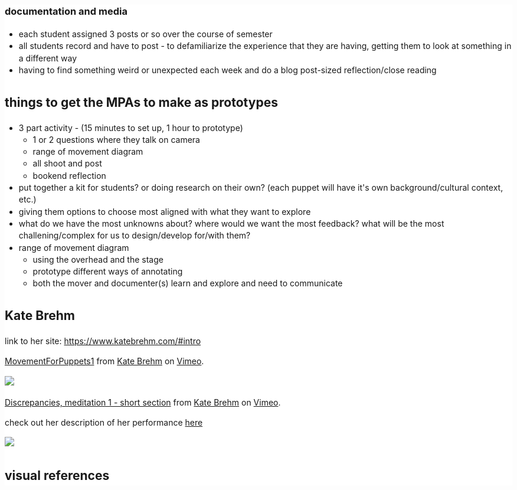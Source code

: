 ### documentation and media
* each student assigned 3 posts or so over the course of semester
* all students record and have to post - to defamiliarize the experience that they are having, getting them to look at something in a different way
* having to find something weird or unexpected each week and do a blog post-sized reflection/close reading

## things to get the MPAs to make as prototypes
* 3 part activity - (15 minutes to set up, 1 hour to prototype)
    * 1 or 2 questions where they talk on camera
    * range of movement diagram
    * all shoot and post
    * bookend reflection
* put together a kit for students? or doing research on their own? (each puppet will have it's own background/cultural context, etc.)
* giving them options to choose most aligned with what they want to explore
* what do we have the most unknowns about? where would we want the most feedback? what will be the most challening/complex for us to design/develop for/with them?
* range of movement diagram
    * using the overhead and the stage
    * prototype different ways of annotating
    * both the mover and documenter(s) learn and explore and need to communicate



## Kate Brehm

link to her site: https://www.katebrehm.com/#intro

<iframe src="https://player.vimeo.com/video/460406736?h=b71a87c2ea" width="640" height="360" frameborder="0" allow="autoplay; fullscreen; picture-in-picture" allowfullscreen></iframe>
<p><a href="https://vimeo.com/460406736">MovementForPuppets1</a> from <a href="https://vimeo.com/user1572297">Kate Brehm</a> on <a href="https://vimeo.com">Vimeo</a>.</p>

![](https://images.squarespace-cdn.com/content/v1/5266ce42e4b06dd5866cbdeb/1384290214472-CELNE3NRUQ9KQREFFBST/9272013+Open+Eye+Figure+Theatre-6573.jpg?format=2500w)

<iframe src="https://player.vimeo.com/video/225692776?h=8366d82c31" width="640" height="360" frameborder="0" allow="autoplay; fullscreen; picture-in-picture" allowfullscreen></iframe>
<p><a href="https://vimeo.com/225692776">Discrepancies, meditation 1 - short section</a> from <a href="https://vimeo.com/user1572297">Kate Brehm</a> on <a href="https://vimeo.com">Vimeo</a>.</p>

check out her description of her performance [here](https://www.katebrehm.com/projects/discrepancies.html)





![](https://img.jakpost.net/c/2020/09/10/2020_09_10_104018_1599719027._large.jpg)



## visual references
